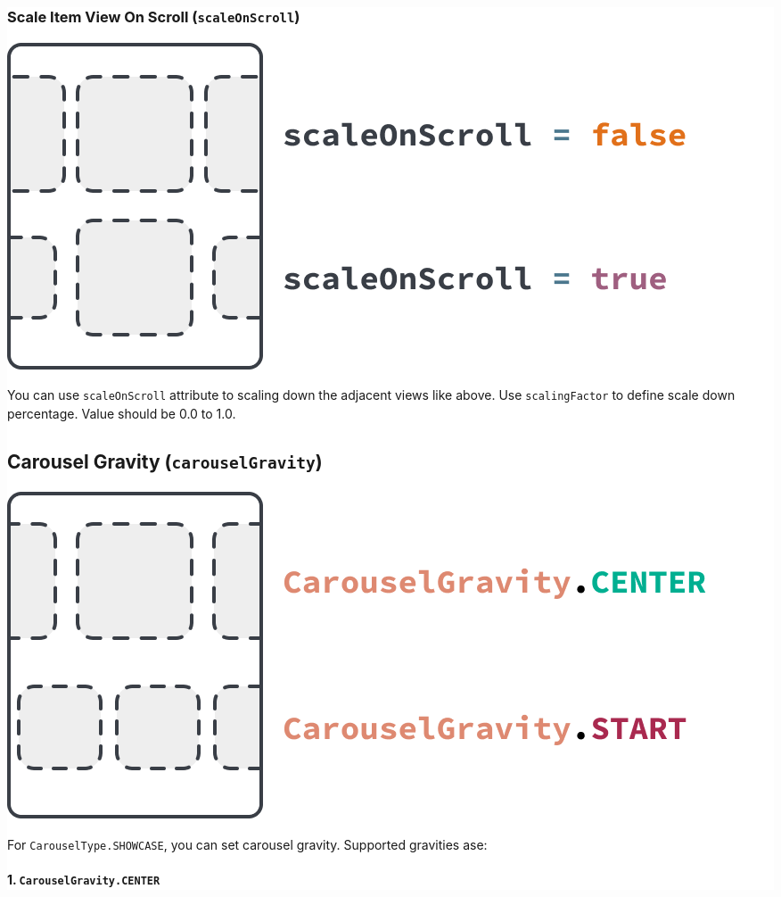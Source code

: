 ### Scale Item View On Scroll (`scaleOnScroll`)

![Scale-on-scroll preview](docs/images/scale_on_scroll.png)

You can use `scaleOnScroll` attribute to scaling down the adjacent views like above. Use `scalingFactor` to define scale down percentage. Value should be 0.0 to 1.0.

## Carousel Gravity (`carouselGravity`)

![Carousel gravity preview](docs/images/carousel_gravity.png)

For `CarouselType.SHOWCASE`, you can set carousel gravity. Supported gravities ase:

#### 1. `CarouselGravity.CENTER`

